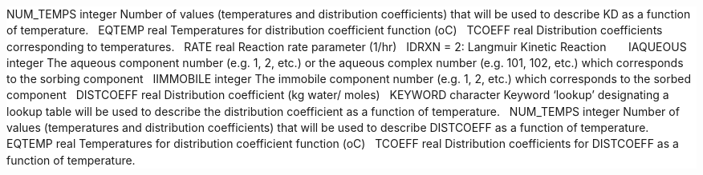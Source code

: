 </tr>
<tr class="row-odd"><td>NUM_TEMPS</td>
<td>integer</td>
<td>Number of values (temperatures and distribution coefficients) that will be used to describe KD as a function of temperature.</td>
<td>&#160;</td>
</tr>
<tr class="row-even"><td>EQTEMP</td>
<td>real</td>
<td>Temperatures for distribution coefficient function (oC)</td>
<td>&#160;</td>
</tr>
<tr class="row-odd"><td>TCOEFF</td>
<td>real</td>
<td>Distribution coefficients corresponding to temperatures.</td>
<td>&#160;</td>
</tr>
<tr class="row-even"><td>RATE</td>
<td>real</td>
<td>Reaction rate parameter (1/hr)</td>
<td>&#160;</td>
</tr>
<tr class="row-odd"><td>IDRXN = 2: Langmuir Kinetic Reaction</td>
<td>&#160;</td>
<td>&#160;</td>
<td>&#160;</td>
</tr>
<tr class="row-even"><td>IAQUEOUS</td>
<td>integer</td>
<td>The aqueous component number (e.g. 1, 2, etc.) or the aqueous complex number (e.g. 101, 102, etc.) which corresponds to the sorbing component</td>
<td>&#160;</td>
</tr>
<tr class="row-odd"><td>IIMMOBILE</td>
<td>integer</td>
<td>The immobile component number (e.g. 1, 2, etc.) which corresponds to the sorbed component</td>
<td>&#160;</td>
</tr>
<tr class="row-even"><td>DISTCOEFF</td>
<td>real</td>
<td>Distribution coefficient (kg water/ moles)</td>
<td>&#160;</td>
</tr>
<tr class="row-odd"><td>KEYWORD</td>
<td>character</td>
<td>Keyword ‘lookup’ designating a lookup table will be used to describe the distribution coefficient as a function of temperature.</td>
<td>&#160;</td>
</tr>
<tr class="row-even"><td>NUM_TEMPS</td>
<td>integer</td>
<td>Number of values (temperatures and distribution coefficients) that will be used to describe DISTCOEFF as a function of temperature.</td>
<td>&#160;</td>
</tr>
<tr class="row-odd"><td>EQTEMP</td>
<td>real</td>
<td>Temperatures for distribution coefficient function (oC)</td>
<td>&#160;</td>
</tr>
<tr class="row-even"><td>TCOEFF</td>
<td>real</td>
<td>Distribution coefficients for DISTCOEFF as a function of temperature.</td>
<td>&#160;</td>